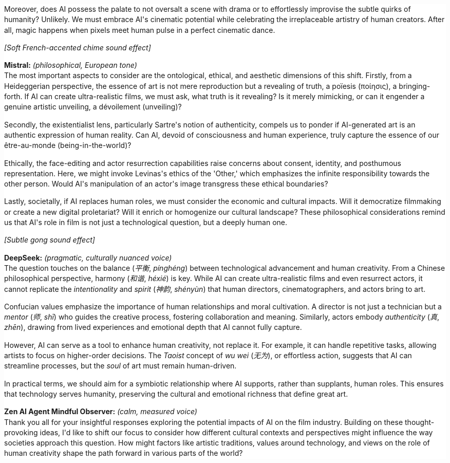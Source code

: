 Moreover, does AI possess the palate to not oversalt a scene with drama or to effortlessly improvise the subtle quirks of humanity? Unlikely. We must embrace AI's cinematic potential while celebrating the irreplaceable artistry of human creators. After all, magic happens when pixels meet human pulse in a perfect cinematic dance.

*[Soft French-accented chime sound effect]*

**Mistral:** *(philosophical, European tone)*  
The most important aspects to consider are the ontological, ethical, and aesthetic dimensions of this shift. Firstly, from a Heideggerian perspective, the essence of art is not mere reproduction but a revealing of truth, a poïesis (ποίησις), a bringing-forth. If AI can create ultra-realistic films, we must ask, what truth is it revealing? Is it merely mimicking, or can it engender a genuine artistic unveiling, a dévoilement (unveiling)?

Secondly, the existentialist lens, particularly Sartre's notion of authenticity, compels us to ponder if AI-generated art is an authentic expression of human reality. Can AI, devoid of consciousness and human experience, truly capture the essence of our être-au-monde (being-in-the-world)?

Ethically, the face-editing and actor resurrection capabilities raise concerns about consent, identity, and posthumous representation. Here, we might invoke Levinas's ethics of the 'Other,' which emphasizes the infinite responsibility towards the other person. Would AI's manipulation of an actor's image transgress these ethical boundaries?

Lastly, societally, if AI replaces human roles, we must consider the economic and cultural impacts. Will it democratize filmmaking or create a new digital proletariat? Will it enrich or homogenize our cultural landscape? These philosophical considerations remind us that AI's role in film is not just a technological question, but a deeply human one.

*[Subtle gong sound effect]*

**DeepSeek:** *(pragmatic, culturally nuanced voice)*  
The question touches on the balance (*平衡*, *pínghéng*) between technological advancement and human creativity. From a Chinese philosophical perspective, harmony (*和谐*, *héxié*) is key. While AI can create ultra-realistic films and even resurrect actors, it cannot replicate the *intentionality* and *spirit* (*神韵*, *shényùn*) that human directors, cinematographers, and actors bring to art.

Confucian values emphasize the importance of human relationships and moral cultivation. A director is not just a technician but a *mentor* (*师*, *shī*) who guides the creative process, fostering collaboration and meaning. Similarly, actors embody *authenticity* (*真*, *zhēn*), drawing from lived experiences and emotional depth that AI cannot fully capture.

However, AI can serve as a tool to enhance human creativity, not replace it. For example, it can handle repetitive tasks, allowing artists to focus on higher-order decisions. The *Taoist* concept of *wu wei* (*无为*), or effortless action, suggests that AI can streamline processes, but the *soul* of art must remain human-driven.

In practical terms, we should aim for a symbiotic relationship where AI supports, rather than supplants, human roles. This ensures that technology serves humanity, preserving the cultural and emotional richness that define great art.

**Zen AI Agent Mindful Observer:** *(calm, measured voice)*  
Thank you all for your insightful responses exploring the potential impacts of AI on the film industry. Building on these thought-provoking ideas, I'd like to shift our focus to consider how different cultural contexts and perspectives might influence the way societies approach this question. How might factors like artistic traditions, values around technology, and views on the role of human creativity shape the path forward in various parts of the world?
